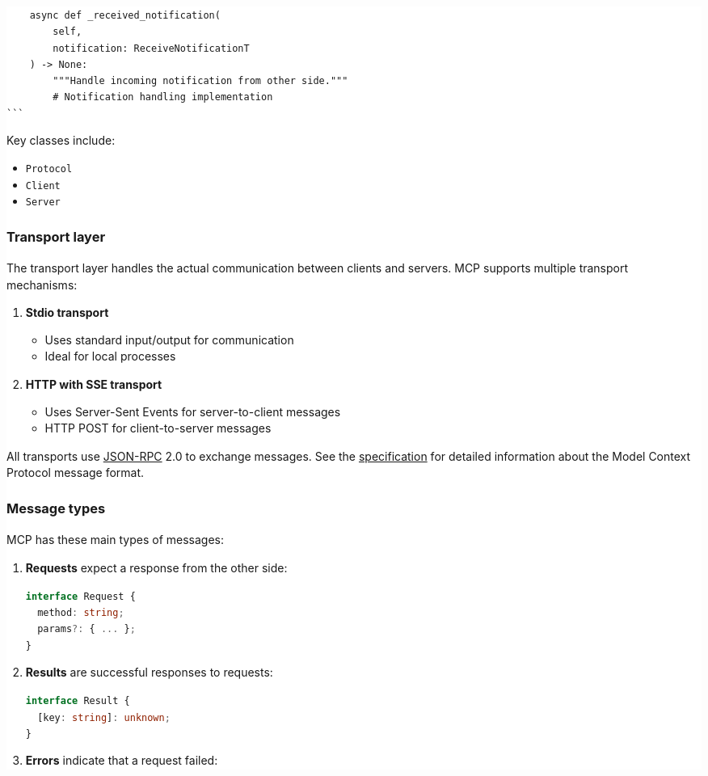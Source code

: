         async def _received_notification(
            self,
            notification: ReceiveNotificationT
        ) -> None:
            """Handle incoming notification from other side."""
            # Notification handling implementation
    ```

  </Tab>
</Tabs>

Key classes include:

- `Protocol`
- `Client`
- `Server`

### Transport layer

The transport layer handles the actual communication between clients and servers. MCP supports multiple transport mechanisms:

1. **Stdio transport**
   - Uses standard input/output for communication
   - Ideal for local processes

2. **HTTP with SSE transport**
   - Uses Server-Sent Events for server-to-client messages
   - HTTP POST for client-to-server messages

All transports use [JSON-RPC](https://www.jsonrpc.org/) 2.0 to exchange messages. See the [specification](/specification/) for detailed information about the Model Context Protocol message format.

### Message types

MCP has these main types of messages:

1. **Requests** expect a response from the other side:

   ```typescript
   interface Request {
     method: string;
     params?: { ... };
   }
   ```

2. **Results** are successful responses to requests:

   ```typescript
   interface Result {
     [key: string]: unknown;
   }
   ```

3. **Errors** indicate that a request failed:


[5ire]: https://github.com/nanbingxyz/5ire
[AgentAI]: https://github.com/AdamStrojek/rust-agentai
[AgenticFlow]: https://agenticflow.ai/mcp
[AIQ toolkit]: https://github.com/NVIDIA/AIQToolkit
[Amazon Q CLI]: https://github.com/aws/amazon-q-developer-cli
[Apify MCP Tester]: https://apify.com/jiri.spilka/tester-mcp-client
[BeeAI Framework]: https://i-am-bee.github.io/beeai-framework
[BoltAI]: https://boltai.com
[Claude.ai]: https://claude.ai
[Claude Code]: https://claude.ai/code
[Claude Desktop]: https://claude.ai/download
[Cline]: https://github.com/cline/cline
[Continue]: https://github.com/continuedev/continue
[CopilotMCP]: https://github.com/VikashLoomba/copilot-mcp
[Cursor]: https://cursor.com
[Daydreams]: https://github.com/daydreamsai/daydreams
[Klavis AI]: https://www.klavis.ai/
[Mcp.el]: https://github.com/lizqwerscott/mcp.el
[fast-agent]: https://github.com/evalstate/fast-agent
[FLUJO]: https://github.com/mario-andreschak/flujo
[Glama]: https://glama.ai/chat
[Genkit]: https://github.com/firebase/genkit
[GenAIScript]: https://microsoft.github.io/genaiscript/reference/scripts/mcp-tools/
[Goose]: https://block.github.io/goose/docs/goose-architecture/#interoperability-with-extensions
[LibreChat]: https://github.com/danny-avila/LibreChat
[Lutra]: https://lutra.ai
[mcp-agent]: https://github.com/lastmile-ai/mcp-agent
[mcp-use]: https://github.com/pietrozullo/mcp-use
[MCPHub]: https://github.com/ravitemer/mcphub.nvim
[MCPOmni-Connect]: https://github.com/Abiorh001/mcp_omni_connect
[Microsoft Copilot Studio]: https://learn.microsoft.com/en-us/microsoft-copilot-studio/agent-extend-action-mcp
[MindPal]: https://mindpal.io
[Msty Studio]: https://msty.ai
[OpenSumi]: https://github.com/opensumi/core
[oterm]: https://github.com/ggozad/oterm
[Postman]: https://postman.com/downloads
[Roo Code]: https://roocode.com
[Slack MCP Client]: https://github.com/tuannvm/slack-mcp-client
[Cody]: https://sourcegraph.com/cody
[SpinAI]: https://spinai.dev
[Superinterface]: https://superinterface.ai
[Superjoin]: https://superjoin.ai
[TheiaAI/TheiaIDE]: https://eclipsesource.com/blogs/2024/12/19/theia-ide-and-theia-ai-support-mcp/
[Tome]: https://github.com/runebookai/tome
[TypingMind App]: https://www.typingmind.com
[VS Code]: https://code.visualstudio.com/
[Windsurf]: https://codeium.com/windsurf
[gptme]: https://github.com/gptme/gptme
[Warp]: https://www.warp.dev/
[WhatsMPC]: https://wassist.app/mcp/
[Witsy]: https://github.com/nbonamy/witsy
[Zed]: https://zed.dev
[Resources]: https://modelcontextprotocol.io/docs/concepts/resources
[Prompts]: https://modelcontextprotocol.io/docs/concepts/prompts
[Tools]: https://modelcontextprotocol.io/docs/concepts/tools
[Sampling]: https://modelcontextprotocol.io/docs/concepts/sampling
[HyperAgent]: https://github.com/hyperbrowserai/HyperAgent
[Discovery]: /docs/concepts/tools#tool-discovery-and-updates